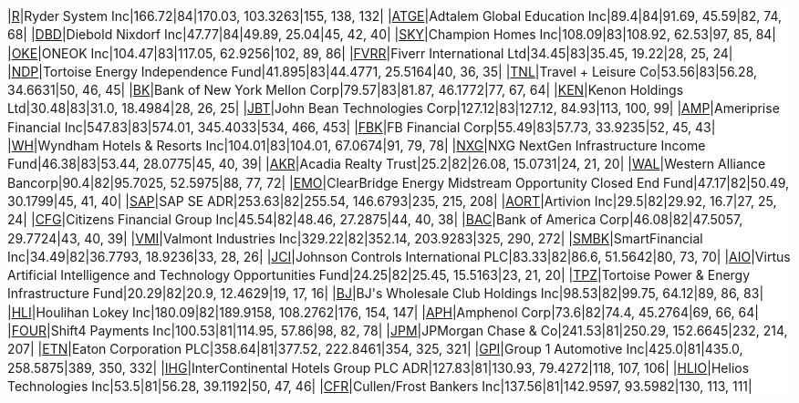 |[R](https://finance.yahoo.com/quote/R/)|Ryder System Inc|166.72|84|170.03, 103.3263|155, 138, 132|
|[ATGE](https://finance.yahoo.com/quote/ATGE/)|Adtalem Global Education Inc|89.4|84|91.69, 45.59|82, 74, 68|
|[DBD](https://finance.yahoo.com/quote/DBD/)|Diebold Nixdorf Inc|47.77|84|49.89, 25.04|45, 42, 40|
|[SKY](https://finance.yahoo.com/quote/SKY/)|Champion Homes Inc|108.09|83|108.92, 62.53|97, 85, 84|
|[OKE](https://finance.yahoo.com/quote/OKE/)|ONEOK Inc|104.47|83|117.05, 62.9256|102, 89, 86|
|[FVRR](https://finance.yahoo.com/quote/FVRR/)|Fiverr International Ltd|34.45|83|35.45, 19.22|28, 25, 24|
|[NDP](https://finance.yahoo.com/quote/NDP/)|Tortoise Energy Independence Fund|41.895|83|44.4771, 25.5164|40, 36, 35|
|[TNL](https://finance.yahoo.com/quote/TNL/)|Travel + Leisure Co|53.56|83|56.28, 34.6631|50, 46, 45|
|[BK](https://finance.yahoo.com/quote/BK/)|Bank of New York Mellon Corp|79.57|83|81.87, 46.1772|77, 67, 64|
|[KEN](https://finance.yahoo.com/quote/KEN/)|Kenon Holdings Ltd|30.48|83|31.0, 18.4984|28, 26, 25|
|[JBT](https://finance.yahoo.com/quote/JBT/)|John Bean Technologies Corp|127.12|83|127.12, 84.93|113, 100, 99|
|[AMP](https://finance.yahoo.com/quote/AMP/)|Ameriprise Financial Inc|547.83|83|574.01, 345.4033|534, 466, 453|
|[FBK](https://finance.yahoo.com/quote/FBK/)|FB Financial Corp|55.49|83|57.73, 33.9235|52, 45, 43|
|[WH](https://finance.yahoo.com/quote/WH/)|Wyndham Hotels & Resorts Inc|104.01|83|104.01, 67.0674|91, 79, 78|
|[NXG](https://finance.yahoo.com/quote/NXG/)|NXG NextGen Infrastructure Income Fund|46.38|83|53.44, 28.0775|45, 40, 39|
|[AKR](https://finance.yahoo.com/quote/AKR/)|Acadia Realty Trust|25.2|82|26.08, 15.0731|24, 21, 20|
|[WAL](https://finance.yahoo.com/quote/WAL/)|Western Alliance Bancorp|90.4|82|95.7025, 52.5975|88, 77, 72|
|[EMO](https://finance.yahoo.com/quote/EMO/)|ClearBridge Energy Midstream Opportunity Closed End Fund|47.17|82|50.49, 30.1799|45, 41, 40|
|[SAP](https://finance.yahoo.com/quote/SAP/)|SAP SE ADR|253.63|82|255.54, 146.6793|235, 215, 208|
|[AORT](https://finance.yahoo.com/quote/AORT/)|Artivion Inc|29.5|82|29.92, 16.7|27, 25, 24|
|[CFG](https://finance.yahoo.com/quote/CFG/)|Citizens Financial Group Inc|45.54|82|48.46, 27.2875|44, 40, 38|
|[BAC](https://finance.yahoo.com/quote/BAC/)|Bank of America Corp|46.08|82|47.5057, 29.7724|43, 40, 39|
|[VMI](https://finance.yahoo.com/quote/VMI/)|Valmont Industries Inc|329.22|82|352.14, 203.9283|325, 290, 272|
|[SMBK](https://finance.yahoo.com/quote/SMBK/)|SmartFinancial Inc|34.49|82|36.7793, 18.9236|33, 28, 26|
|[JCI](https://finance.yahoo.com/quote/JCI/)|Johnson Controls International PLC|83.33|82|86.6, 51.5642|80, 73, 70|
|[AIO](https://finance.yahoo.com/quote/AIO/)|Virtus Artificial Intelligence and Technology Opportunities Fund|24.25|82|25.45, 15.5163|23, 21, 20|
|[TPZ](https://finance.yahoo.com/quote/TPZ/)|Tortoise Power & Energy Infrastructure Fund|20.29|82|20.9, 12.4629|19, 17, 16|
|[BJ](https://finance.yahoo.com/quote/BJ/)|BJ's Wholesale Club Holdings Inc|98.53|82|99.75, 64.12|89, 86, 83|
|[HLI](https://finance.yahoo.com/quote/HLI/)|Houlihan Lokey Inc|180.09|82|189.9158, 108.2762|176, 154, 147|
|[APH](https://finance.yahoo.com/quote/APH/)|Amphenol Corp|73.6|82|74.4, 45.2764|69, 66, 64|
|[FOUR](https://finance.yahoo.com/quote/FOUR/)|Shift4 Payments Inc|100.53|81|114.95, 57.86|98, 82, 78|
|[JPM](https://finance.yahoo.com/quote/JPM/)|JPMorgan Chase & Co|241.53|81|250.29, 152.6645|232, 214, 207|
|[ETN](https://finance.yahoo.com/quote/ETN/)|Eaton Corporation PLC|358.64|81|377.52, 222.8461|354, 325, 321|
|[GPI](https://finance.yahoo.com/quote/GPI/)|Group 1 Automotive Inc|425.0|81|435.0, 258.5875|389, 350, 332|
|[IHG](https://finance.yahoo.com/quote/IHG/)|InterContinental Hotels Group PLC ADR|127.83|81|130.93, 79.4272|118, 107, 106|
|[HLIO](https://finance.yahoo.com/quote/HLIO/)|Helios Technologies Inc|53.5|81|56.28, 39.1192|50, 47, 46|
|[CFR](https://finance.yahoo.com/quote/CFR/)|Cullen/Frost Bankers Inc|137.56|81|142.9597, 93.5982|130, 113, 111|
